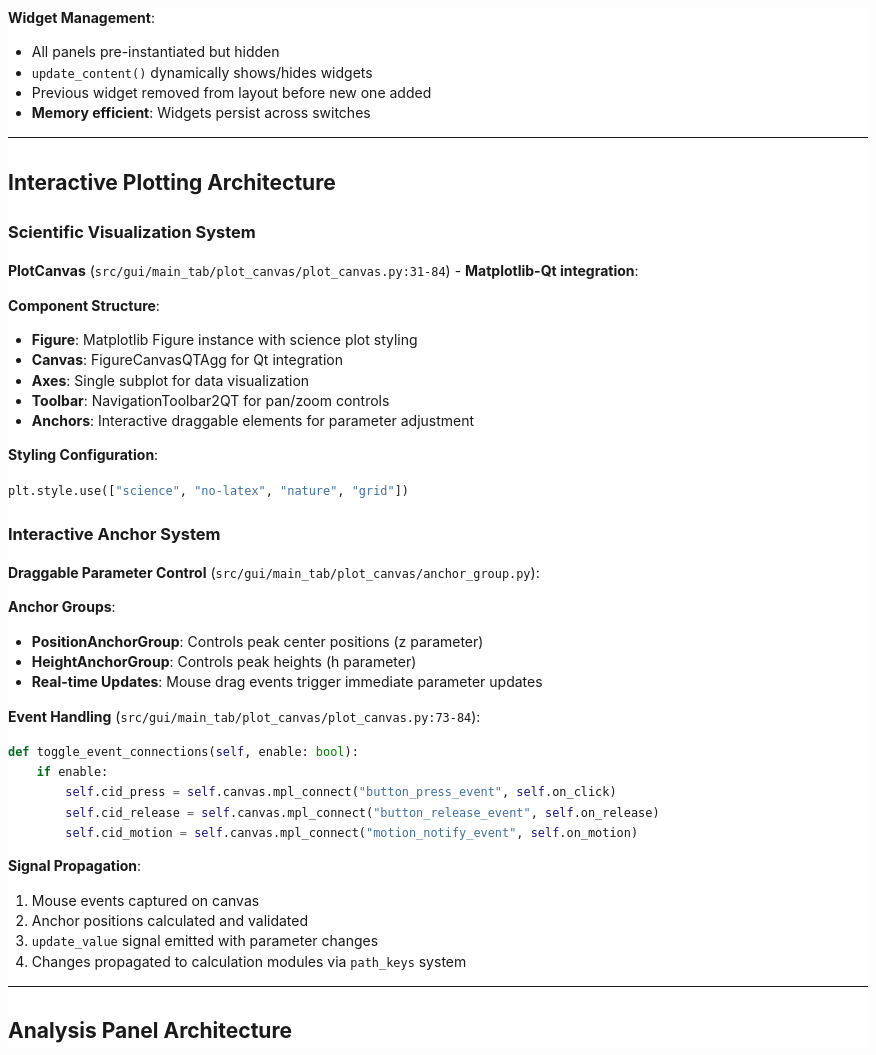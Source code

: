 **Widget Management**:
- All panels pre-instantiated but hidden
- `update_content()` dynamically shows/hides widgets
- Previous widget removed from layout before new one added
- **Memory efficient**: Widgets persist across switches

---

## Interactive Plotting Architecture

### Scientific Visualization System

**PlotCanvas** (`src/gui/main_tab/plot_canvas/plot_canvas.py:31-84`) - **Matplotlib-Qt integration**:

**Component Structure**:
- **Figure**: Matplotlib Figure instance with science plot styling
- **Canvas**: FigureCanvasQTAgg for Qt integration
- **Axes**: Single subplot for data visualization
- **Toolbar**: NavigationToolbar2QT for pan/zoom controls
- **Anchors**: Interactive draggable elements for parameter adjustment

**Styling Configuration**:
```python
plt.style.use(["science", "no-latex", "nature", "grid"])
```

### Interactive Anchor System

**Draggable Parameter Control** (`src/gui/main_tab/plot_canvas/anchor_group.py`):

**Anchor Groups**:
- **PositionAnchorGroup**: Controls peak center positions (z parameter)
- **HeightAnchorGroup**: Controls peak heights (h parameter)  
- **Real-time Updates**: Mouse drag events trigger immediate parameter updates

**Event Handling** (`src/gui/main_tab/plot_canvas/plot_canvas.py:73-84`):
```python
def toggle_event_connections(self, enable: bool):
    if enable:
        self.cid_press = self.canvas.mpl_connect("button_press_event", self.on_click)
        self.cid_release = self.canvas.mpl_connect("button_release_event", self.on_release)
        self.cid_motion = self.canvas.mpl_connect("motion_notify_event", self.on_motion)
```

**Signal Propagation**:
1. Mouse events captured on canvas
2. Anchor positions calculated and validated
3. `update_value` signal emitted with parameter changes
4. Changes propagated to calculation modules via `path_keys` system

---

## Analysis Panel Architecture
